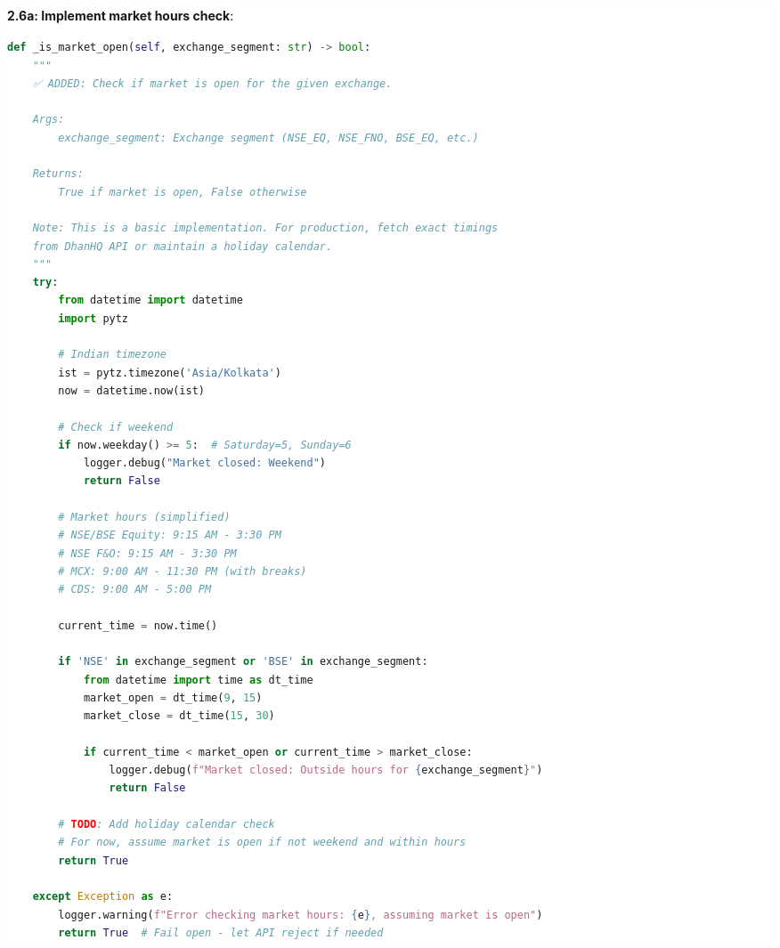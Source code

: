**2.6a: Implement market hours check**:
```python
def _is_market_open(self, exchange_segment: str) -> bool:
    """
    ✅ ADDED: Check if market is open for the given exchange.
    
    Args:
        exchange_segment: Exchange segment (NSE_EQ, NSE_FNO, BSE_EQ, etc.)
    
    Returns:
        True if market is open, False otherwise
    
    Note: This is a basic implementation. For production, fetch exact timings
    from DhanHQ API or maintain a holiday calendar.
    """
    try:
        from datetime import datetime
        import pytz
        
        # Indian timezone
        ist = pytz.timezone('Asia/Kolkata')
        now = datetime.now(ist)
        
        # Check if weekend
        if now.weekday() >= 5:  # Saturday=5, Sunday=6
            logger.debug("Market closed: Weekend")
            return False
        
        # Market hours (simplified)
        # NSE/BSE Equity: 9:15 AM - 3:30 PM
        # NSE F&O: 9:15 AM - 3:30 PM
        # MCX: 9:00 AM - 11:30 PM (with breaks)
        # CDS: 9:00 AM - 5:00 PM
        
        current_time = now.time()
        
        if 'NSE' in exchange_segment or 'BSE' in exchange_segment:
            from datetime import time as dt_time
            market_open = dt_time(9, 15)
            market_close = dt_time(15, 30)
            
            if current_time < market_open or current_time > market_close:
                logger.debug(f"Market closed: Outside hours for {exchange_segment}")
                return False
        
        # TODO: Add holiday calendar check
        # For now, assume market is open if not weekend and within hours
        return True
        
    except Exception as e:
        logger.warning(f"Error checking market hours: {e}, assuming market is open")
        return True  # Fail open - let API reject if needed
```
